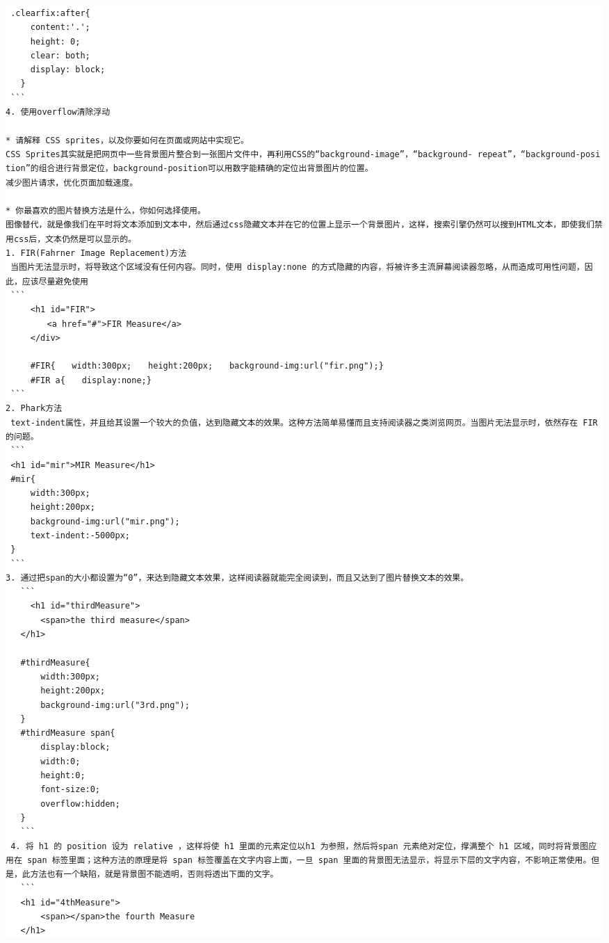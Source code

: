    ```
    .clearfix:after{
        content:'.';
        height: 0;
        clear: both;
        display: block;
      }
    ```
  4. 使用overflow清除浮动

* 请解释 CSS sprites，以及你要如何在页面或网站中实现它。
  CSS Sprites其实就是把网页中一些背景图片整合到一张图片文件中，再利用CSS的“background-image”，“background- repeat”，“background-position”的组合进行背景定位，background-position可以用数字能精确的定位出背景图片的位置。
  减少图片请求，优化页面加载速度。

* 你最喜欢的图片替换方法是什么，你如何选择使用。
  图像替代，就是像我们在平时将文本添加到文本中，然后通过css隐藏文本并在它的位置上显示一个背景图片，这样，搜索引擎仍然可以搜到HTML文本，即使我们禁用css后，文本仍然是可以显示的。
  1. FIR(Fahrner Image Replacement)方法
    当图片无法显示时，将导致这个区域没有任何内容。同时，使用 display:none 的方式隐藏的内容，将被许多主流屏幕阅读器忽略，从而造成可用性问题，因此，应该尽量避免使用
    ```
        <h1 id="FIR">
        　　<a href="#">FIR Measure</a>
        </div>

        #FIR{　　width:300px;　　height:200px;　　background-img:url("fir.png");}
        #FIR a{　　display:none;}
    ```
  2. Phark方法
    text-indent属性，并且给其设置一个较大的负值，达到隐藏文本的效果。这种方法简单易懂而且支持阅读器之类浏览网页。当图片无法显示时，依然存在 FIR 的问题。
    ```
    <h1 id="mir">MIR Measure</h1>
    #mir{
        width:300px;
        height:200px;
        background-img:url("mir.png");
        text-indent:-5000px;
    }
    ```
  3. 通过把span的大小都设置为“0”，来达到隐藏文本效果，这样阅读器就能完全阅读到，而且又达到了图片替换文本的效果。
      ```
        <h1 id="thirdMeasure">
          <span>the third measure</span>
      </h1>

      #thirdMeasure{
          width:300px;
          height:200px;
          background-img:url("3rd.png");
      }
      #thirdMeasure span{
          display:block;
          width:0;
          height:0;
          font-size:0;
          overflow:hidden;
      }
      ```
    4. 将 h1 的 position 设为 relative ，这样将使 h1 里面的元素定位以h1 为参照，然后将span 元素绝对定位，撑满整个 h1 区域，同时将背景图应用在 span 标签里面；这种方法的原理是将 span 标签覆盖在文字内容上面，一旦 span 里面的背景图无法显示，将显示下层的文字内容，不影响正常使用。但是，此方法也有一个缺陷，就是背景图不能透明，否则将透出下面的文字。
      ```
      <h1 id="4thMeasure">
          <span></span>the fourth Measure
      </h1>
   ```